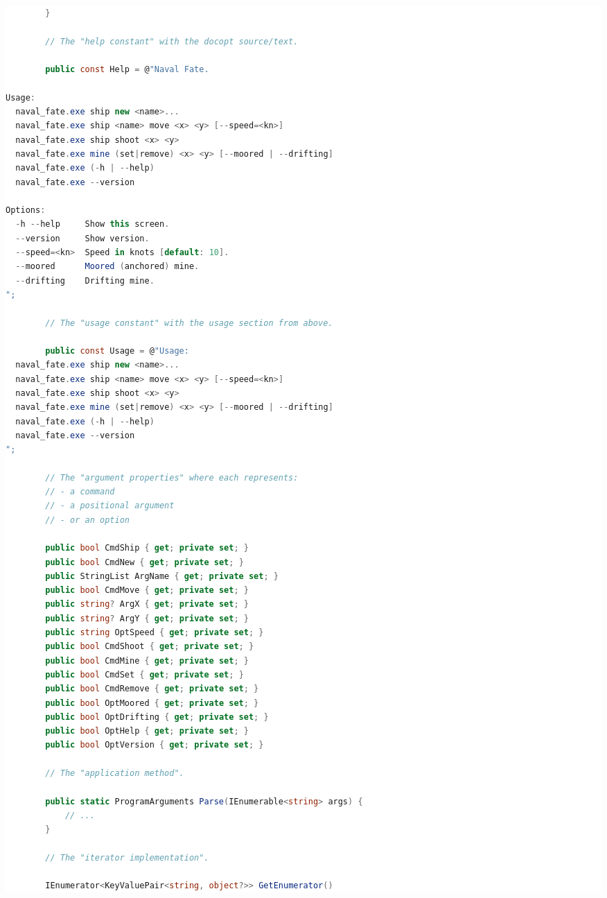 ```c#
        }

        // The "help constant" with the docopt source/text.

        public const Help = @"Naval Fate.

Usage:
  naval_fate.exe ship new <name>...
  naval_fate.exe ship <name> move <x> <y> [--speed=<kn>]
  naval_fate.exe ship shoot <x> <y>
  naval_fate.exe mine (set|remove) <x> <y> [--moored | --drifting]
  naval_fate.exe (-h | --help)
  naval_fate.exe --version

Options:
  -h --help     Show this screen.
  --version     Show version.
  --speed=<kn>  Speed in knots [default: 10].
  --moored      Moored (anchored) mine.
  --drifting    Drifting mine.
";

        // The "usage constant" with the usage section from above.

        public const Usage = @"Usage:
  naval_fate.exe ship new <name>...
  naval_fate.exe ship <name> move <x> <y> [--speed=<kn>]
  naval_fate.exe ship shoot <x> <y>
  naval_fate.exe mine (set|remove) <x> <y> [--moored | --drifting]
  naval_fate.exe (-h | --help)
  naval_fate.exe --version
";

        // The "argument properties" where each represents:
        // - a command
        // - a positional argument
        // - or an option

        public bool CmdShip { get; private set; }
        public bool CmdNew { get; private set; }
        public StringList ArgName { get; private set; }
        public bool CmdMove { get; private set; }
        public string? ArgX { get; private set; }
        public string? ArgY { get; private set; }
        public string OptSpeed { get; private set; }
        public bool CmdShoot { get; private set; }
        public bool CmdMine { get; private set; }
        public bool CmdSet { get; private set; }
        public bool CmdRemove { get; private set; }
        public bool OptMoored { get; private set; }
        public bool OptDrifting { get; private set; }
        public bool OptHelp { get; private set; }
        public bool OptVersion { get; private set; }

        // The "application method".

        public static ProgramArguments Parse(IEnumerable<string> args) {
            // ...
        }

        // The "iterator implementation".

        IEnumerator<KeyValuePair<string, object?>> GetEnumerator()
```

  [docopt]: http://docopt.org/
  [docopt.net]: https://www.nuget.org/packages/docopt.net/
  [arguments class]: #arguments-class
  [argument properties]: #argument-properties
  [help constant]: #help-constant
  [parse method]: #parse-method
  [C# source generators]: https://devblogs.microsoft.com/dotnet/introducing-c-source-generators/
  [CS0102]: https://docs.microsoft.com/en-us/dotnet/csharp/misc/cs0102
  [fattr]: https://docs.microsoft.com/en-us/dotnet/api/system.reflection.fieldattributes